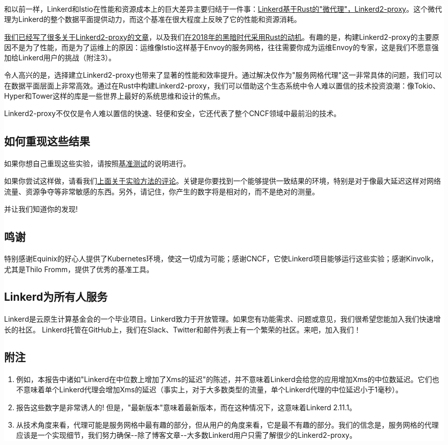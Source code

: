 和以前一样，Linkerd和Istio在性能和资源成本上的巨大差异主要归结于一件事：[Linkerd基于Rust的"微代理"，Linkerd2-proxy](https://linkerd.io/2020/12/03/why-linkerd-doesnt-use-envoy/)。这个微代理为Linkerd的整个数据平面提供动力，而这个基准在很大程度上反映了它的性能和资源消耗。

[我们已经写了很多关于Linkerd2-proxy的文章](https://linkerd.io/2020/07/23/under-the-hood-of-linkerds-state-of-the-art-rust-proxy-linkerd2-proxy/)，以及我们[在2018年的黑暗时代采用Rust的动机](https://www.infoq.com/articles/linkerd-v2-production-adoption/)。有趣的是，构建Linkerd2-proxy的主要原因不是为了性能，而是为了运维上的原因：运维像Istio这样基于Envoy的服务网格，往往需要你成为运维Envoy的专家，这是我们不愿意强加给Linkerd用户的挑战（附注3）。

令人高兴的是，选择建立Linkerd2-proxy也带来了显著的性能和效率提升。通过解决仅作为"服务网格代理"这一非常具体的问题，我们可以在数据平面层面上非常高效。通过在Rust中构建Linkerd2-proxy，我们可以借助这个生态系统中令人难以置信的技术投资浪潮：像Tokio、Hyper和Tower这样的库是一些世界上最好的系统思维和设计的焦点。

Linkerd2-proxy不仅仅是令人难以置信的快速、轻便和安全，它还代表了整个CNCF领域中最前沿的技术。

## 如何重现这些结果

如果你想自己重现这些实验，请按照[基准测试](https://github.com/linkerd/linkerd2/wiki/Linkerd-Benchmark-Setup)的说明进行。

如果你尝试这样做，请看我们[上面关于实验方法的评论](https://linkerd.io/2021/11/29/linkerd-vs-istio-benchmarks-2021/?utm_source=pocket_mylist#experimental-setup)。关键是你要找到一个能够提供一致结果的环境，特别是对于像最大延迟这样对网络流量、资源争夺等非常敏感的东西。另外，请记住，你产生的数字将是相对的，而不是绝对的测量。

并让我们知道你的发现!

## 鸣谢

特别感谢Equinix的好心人提供了Kubernetes环境，使这一切成为可能；感谢CNCF，它使Linkerd项目能够运行这些实验；感谢Kinvolk，尤其是Thilo Fromm，提供了优秀的基准工具。

## Linkerd为所有人服务

Linkerd是云原生计算基金会的一个毕业项目。Linkerd致力于开放管理。如果您有功能需求、问题或意见，我们很希望您能加入我们快速增长的社区。 Linkerd托管在GitHub上，我们在Slack、Twitter和邮件列表上有一个繁荣的社区。来吧，加入我们！

## 附注

1. 例如，本报告中诸如"Linkerd在中位数上增加了Xms的延迟"的陈述，并不意味着Linkerd会给您的应用增加Xms的中位数延迟。它们也不意味着单个Linkerd代理会增加Xms的延迟（事实上，对于大多数类型的流量，单个Linkerd代理的中位延迟小于1毫秒）。

2. 报告这些数字是非常诱人的! 但是，"最新版本"意味着最新版本，而在这种情况下，这意味着Linkerd 2.11.1。

3. 从技术角度来看，代理可能是服务网格中最有趣的部分，但从用户的角度来看，它是最不有趣的部分。我们的信念是，服务网格的代理应该是一个实现细节，我们努力确保--除了博客文章--大多数Linkerd用户只需了解很少的Linkerd2-proxy。

